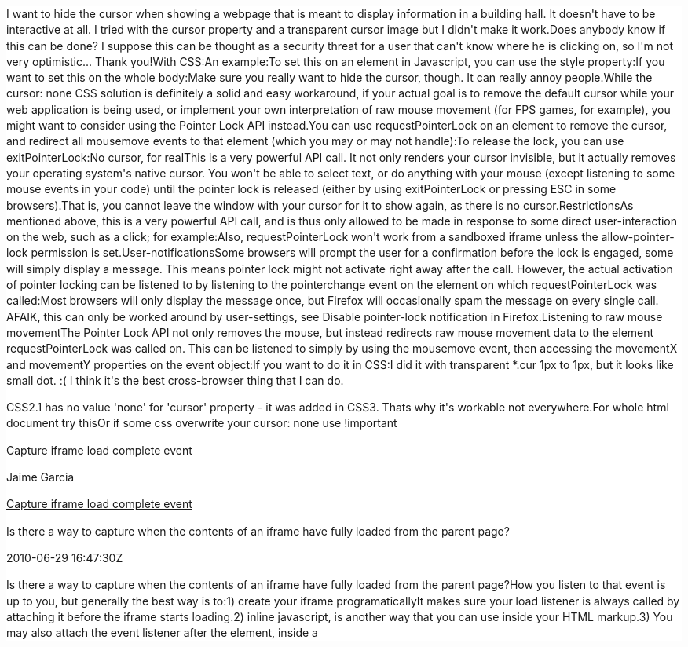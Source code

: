 I want to hide the cursor when showing a webpage that is meant to display information in a building hall. It doesn't have to be interactive at all. I tried with the cursor property and a transparent cursor image but I didn't make it work.Does anybody know if this can be done? I suppose this can be thought as a security threat for a user that can't know where he is clicking on, so I'm not very optimistic... Thank you!With CSS:An example:To set this on an element in Javascript, you can use the style property:If you want to set this on the whole body:Make sure you really want to hide the cursor, though. It can really annoy people.While the cursor: none CSS solution is definitely a solid and easy workaround, if your actual goal is to remove the default cursor while your web application is being used, or implement your own interpretation of raw mouse movement (for FPS games, for example), you might want to consider using the Pointer Lock API instead.You can use requestPointerLock on an element to remove the cursor, and redirect all mousemove events to that element (which you may or may not handle):To release the lock, you can use exitPointerLock:No cursor, for realThis is a very powerful API call. It not only renders your cursor invisible, but it actually removes your operating system's native cursor. You won't be able to select text, or do anything with your mouse (except listening to some mouse events in your code) until the pointer lock is released (either by using exitPointerLock or pressing ESC in some browsers).That is, you cannot leave the window with your cursor for it to show again, as there is no cursor.RestrictionsAs mentioned above, this is a very powerful API call, and is thus only allowed to be made in response to some direct user-interaction on the web, such as a click; for example:Also, requestPointerLock won't work from a sandboxed iframe unless the allow-pointer-lock permission is set.User-notificationsSome browsers will prompt the user for a confirmation before the lock is engaged, some will simply display a message. This means pointer lock might not activate right away after the call. However, the actual activation of pointer locking can be listened to by listening to the pointerchange event on the element on which requestPointerLock was called:Most browsers will only display the message once, but Firefox will occasionally spam the message on every single call. AFAIK, this can only be worked around by user-settings, see Disable pointer-lock notification in Firefox.Listening to raw mouse movementThe Pointer Lock API not only removes the mouse, but instead redirects raw mouse movement data to the element requestPointerLock was called on. This can be listened to simply by using the mousemove event, then accessing the movementX and movementY properties on the event object:If you want to do it in CSS:I did it with transparent *.cur 1px to 1px, but it looks like small dot. :( I think it's the best cross-browser thing that I can do.

CSS2.1 has no value 'none' for 'cursor' property - it was added in CSS3. Thats why it's workable not everywhere.For whole html document try thisOr if some css overwrite your cursor: none use !important

Capture iframe load complete event

Jaime Garcia

[Capture iframe load complete event](https://stackoverflow.com/questions/3142837/capture-iframe-load-complete-event)

Is there a way to capture when the contents of an iframe have fully loaded from the parent page?

2010-06-29 16:47:30Z

Is there a way to capture when the contents of an iframe have fully loaded from the parent page?How you listen to that event is up to you, but generally the best way is to:1) create your iframe programaticallyIt makes sure your load listener is always called by attaching it before the iframe starts loading.2) inline javascript, is another way that you can use inside your HTML markup.3) You may also attach the event listener after the element, inside a <script> tag, but keep in mind that in this case, there is a slight chance that the iframe is already loaded by the time you get to adding your listener. Therefore it's possible that it will not be called (e.g. if the iframe is very very fast, or coming from cache).Also see my other answer about which elements can also fire this type of load eventNeither of the above answers worked for me, however this did UPDATE:As @doppleganger pointed out below, load is gone as of jQuery 3.0, so here's an updated version that uses on. Please note this will actually work on jQuery 1.7+, so you can implement it this way even if you're not on jQuery 3.0 yet. There is another consistent way (only for IE9+) in vanilla JavaScript for this:And if you're interested in Observables this does the trick:You can also capture jquery ready event this way: Here is a working example:http://jsfiddle.net/ZrFzF/Note that the onload event doesn't seem to fire if the iframe is loaded when offscreen. This frequently occurs when using "Open in New Window" /w tabs.
